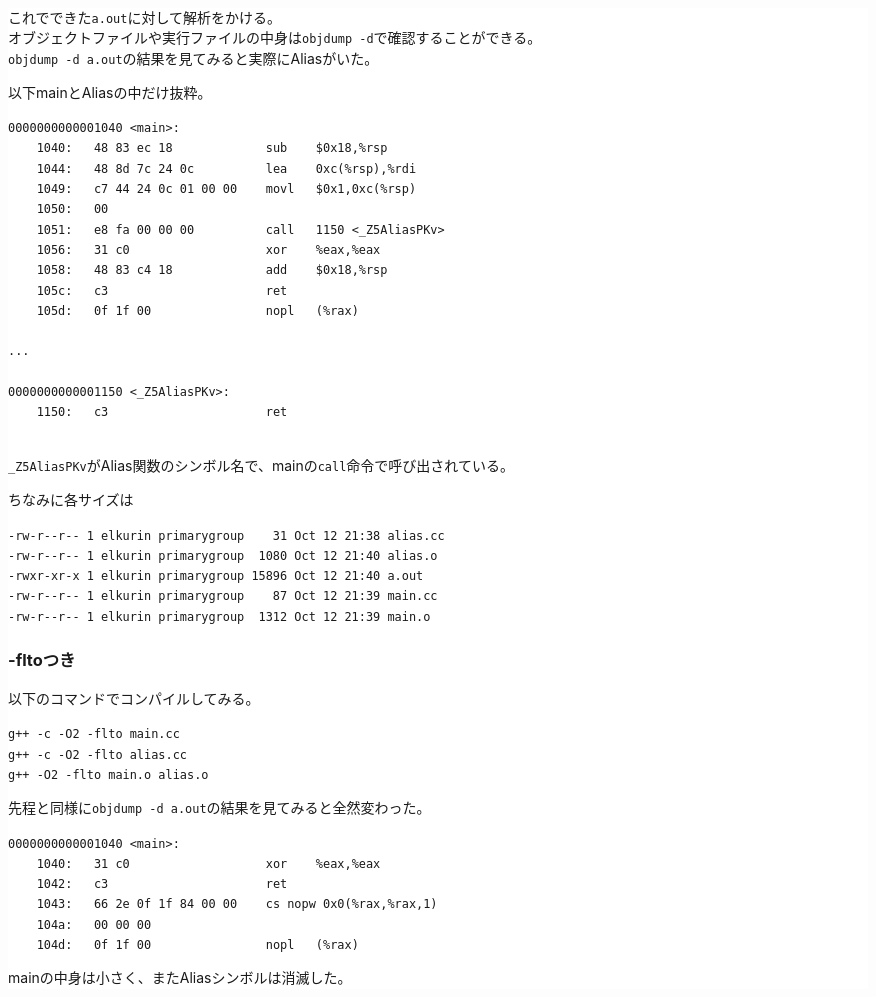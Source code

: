 これでできた`a.out`に対して解析をかける。  
オブジェクトファイルや実行ファイルの中身は`objdump -d`で確認することができる。  
`objdump -d a.out`の結果を見てみると実際にAliasがいた。

以下mainとAliasの中だけ抜粋。
```
0000000000001040 <main>:
    1040:	48 83 ec 18          	sub    $0x18,%rsp
    1044:	48 8d 7c 24 0c       	lea    0xc(%rsp),%rdi
    1049:	c7 44 24 0c 01 00 00 	movl   $0x1,0xc(%rsp)
    1050:	00 
    1051:	e8 fa 00 00 00       	call   1150 <_Z5AliasPKv>
    1056:	31 c0                	xor    %eax,%eax
    1058:	48 83 c4 18          	add    $0x18,%rsp
    105c:	c3                   	ret
    105d:	0f 1f 00             	nopl   (%rax)
    
...

0000000000001150 <_Z5AliasPKv>:
    1150:	c3                   	ret


```
`_Z5AliasPKv`がAlias関数のシンボル名で、mainの`call`命令で呼び出されている。

ちなみに各サイズは
```
-rw-r--r-- 1 elkurin primarygroup    31 Oct 12 21:38 alias.cc
-rw-r--r-- 1 elkurin primarygroup  1080 Oct 12 21:40 alias.o
-rwxr-xr-x 1 elkurin primarygroup 15896 Oct 12 21:40 a.out
-rw-r--r-- 1 elkurin primarygroup    87 Oct 12 21:39 main.cc
-rw-r--r-- 1 elkurin primarygroup  1312 Oct 12 21:39 main.o
```

### -fltoつき
以下のコマンドでコンパイルしてみる。
```
g++ -c -O2 -flto main.cc
g++ -c -O2 -flto alias.cc
g++ -O2 -flto main.o alias.o
```

先程と同様に`objdump -d a.out`の結果を見てみると全然変わった。
```
0000000000001040 <main>:
    1040:	31 c0                	xor    %eax,%eax
    1042:	c3                   	ret
    1043:	66 2e 0f 1f 84 00 00 	cs nopw 0x0(%rax,%rax,1)
    104a:	00 00 00 
    104d:	0f 1f 00             	nopl   (%rax)
```
mainの中身は小さく、またAliasシンボルは消滅した。
